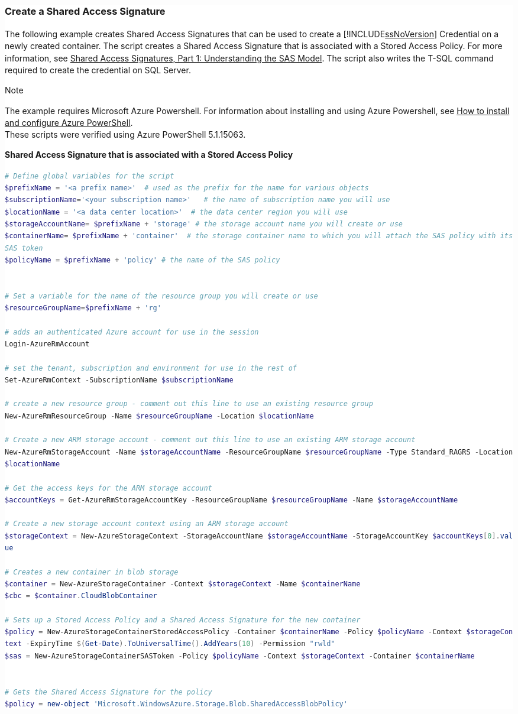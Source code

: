 ###  <a name="SAS"></a> Create a Shared Access Signature  
 The following example creates Shared Access Signatures that can be used to create a [!INCLUDE[ssNoVersion](../../includes/ssnoversion-md.md)] Credential on a newly created container. The script  creates a Shared Access Signature that is associated with a Stored Access Policy. For more information, see [Shared Access Signatures, Part 1: Understanding the SAS Model](http://azure.microsoft.com/en-us/documentation/articles/storage-dotnet-shared-access-signature-part-1/). The script also writes the T-SQL command required to create the credential on SQL Server. 

> [!NOTE] 
> The example requires Microsoft Azure Powershell. For information about installing and using Azure Powershell, see [How to install and configure Azure PowerShell](https://azure.microsoft.com/documentation/articles/powershell-install-configure/).  
> These scripts were verified using Azure PowerShell 5.1.15063. 


**Shared Access Signature that is associated with a Stored Access Policy**  
  
```Powershell  
# Define global variables for the script  
$prefixName = '<a prefix name>'  # used as the prefix for the name for various objects  
$subscriptionName='<your subscription name>'   # the name of subscription name you will use  
$locationName = '<a data center location>'  # the data center region you will use  
$storageAccountName= $prefixName + 'storage' # the storage account name you will create or use  
$containerName= $prefixName + 'container'  # the storage container name to which you will attach the SAS policy with its SAS token  
$policyName = $prefixName + 'policy' # the name of the SAS policy  


# Set a variable for the name of the resource group you will create or use  
$resourceGroupName=$prefixName + 'rg'   

# adds an authenticated Azure account for use in the session   
Login-AzureRmAccount

# set the tenant, subscription and environment for use in the rest of   
Set-AzureRmContext -SubscriptionName $subscriptionName   

# create a new resource group - comment out this line to use an existing resource group  
New-AzureRmResourceGroup -Name $resourceGroupName -Location $locationName   

# Create a new ARM storage account - comment out this line to use an existing ARM storage account  
New-AzureRmStorageAccount -Name $storageAccountName -ResourceGroupName $resourceGroupName -Type Standard_RAGRS -Location $locationName   

# Get the access keys for the ARM storage account  
$accountKeys = Get-AzureRmStorageAccountKey -ResourceGroupName $resourceGroupName -Name $storageAccountName  

# Create a new storage account context using an ARM storage account  
$storageContext = New-AzureStorageContext -StorageAccountName $storageAccountName -StorageAccountKey $accountKeys[0].value 

# Creates a new container in blob storage  
$container = New-AzureStorageContainer -Context $storageContext -Name $containerName  
$cbc = $container.CloudBlobContainer  

# Sets up a Stored Access Policy and a Shared Access Signature for the new container  
$policy = New-AzureStorageContainerStoredAccessPolicy -Container $containerName -Policy $policyName -Context $storageContext -ExpiryTime $(Get-Date).ToUniversalTime().AddYears(10) -Permission "rwld"
$sas = New-AzureStorageContainerSASToken -Policy $policyName -Context $storageContext -Container $containerName


# Gets the Shared Access Signature for the policy  
$policy = new-object 'Microsoft.WindowsAzure.Storage.Blob.SharedAccessBlobPolicy'  
```